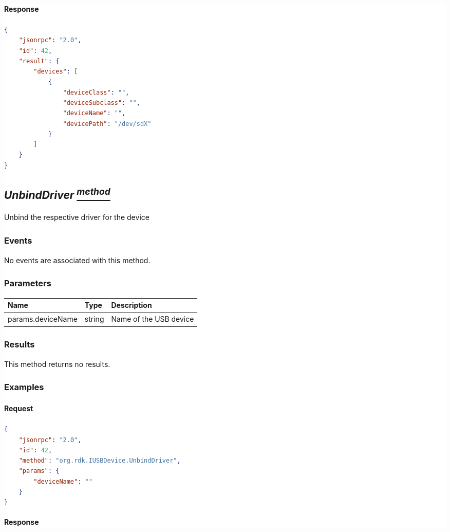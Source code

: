 #### Response

```json
{
    "jsonrpc": "2.0",
    "id": 42,
    "result": {
        "devices": [
            {
                "deviceClass": "",
                "deviceSubclass": "",
                "deviceName": "",
                "devicePath": "/dev/sdX"
            }
        ]
    }
}
```
<a id="method.UnbindDriver"></a>
## *UnbindDriver [<sup>method</sup>](#head.Methods)*

Unbind the respective driver for the device

### Events
No events are associated with this method.
### Parameters
| Name | Type | Description |
| :-------- | :-------- | :-------- |
| params.deviceName | string | Name of the USB device |
### Results
This method returns no results.

### Examples


#### Request

```json
{
    "jsonrpc": "2.0",
    "id": 42,
    "method": "org.rdk.IUSBDevice.UnbindDriver",
    "params": {
        "deviceName": ""
    }
}
```

#### Response
